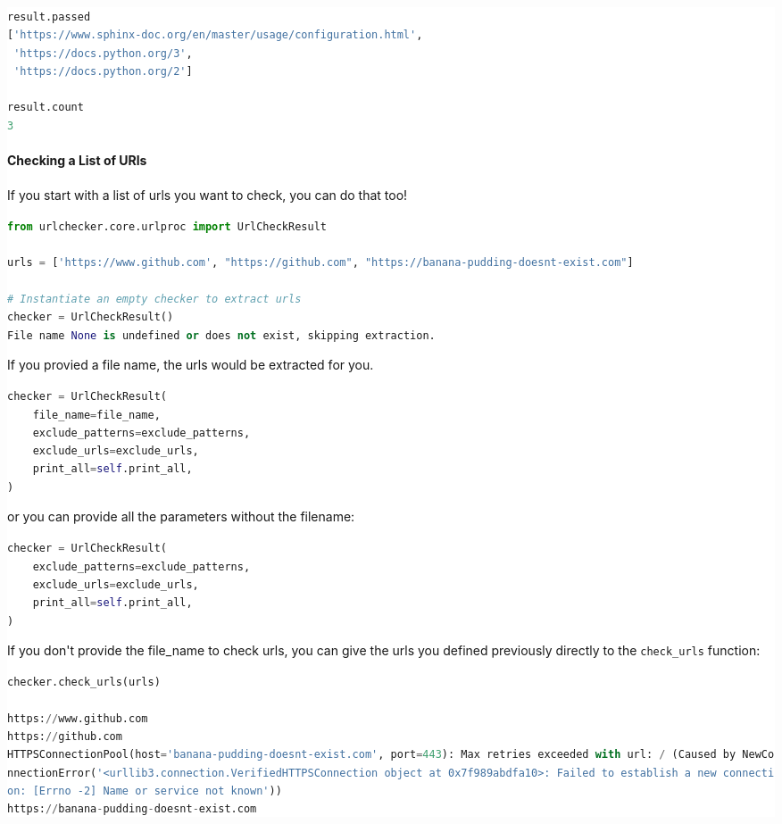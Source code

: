 ```python
result.passed                                                                                                                                                                    
['https://www.sphinx-doc.org/en/master/usage/configuration.html',
 'https://docs.python.org/3',
 'https://docs.python.org/2']

result.count
3
```


#### Checking a List of URls

If you start with a list of urls you want to check, you can do that too!

```python
from urlchecker.core.urlproc import UrlCheckResult

urls = ['https://www.github.com', "https://github.com", "https://banana-pudding-doesnt-exist.com"]

# Instantiate an empty checker to extract urls
checker = UrlCheckResult()
File name None is undefined or does not exist, skipping extraction.
```

If you provied a file name, the urls would be extracted for you.

```python
checker = UrlCheckResult(
    file_name=file_name,
    exclude_patterns=exclude_patterns,
    exclude_urls=exclude_urls,
    print_all=self.print_all,
)
```

or you can provide all the parameters without the filename:

```python
checker = UrlCheckResult(
    exclude_patterns=exclude_patterns,
    exclude_urls=exclude_urls,
    print_all=self.print_all,
)
```

If you don't provide the file_name to check urls, you can give the urls
you defined previously directly to the `check_urls` function:


```python
checker.check_urls(urls)

https://www.github.com
https://github.com
HTTPSConnectionPool(host='banana-pudding-doesnt-exist.com', port=443): Max retries exceeded with url: / (Caused by NewConnectionError('<urllib3.connection.VerifiedHTTPSConnection object at 0x7f989abdfa10>: Failed to establish a new connection: [Errno -2] Name or service not known'))
https://banana-pudding-doesnt-exist.com
```
